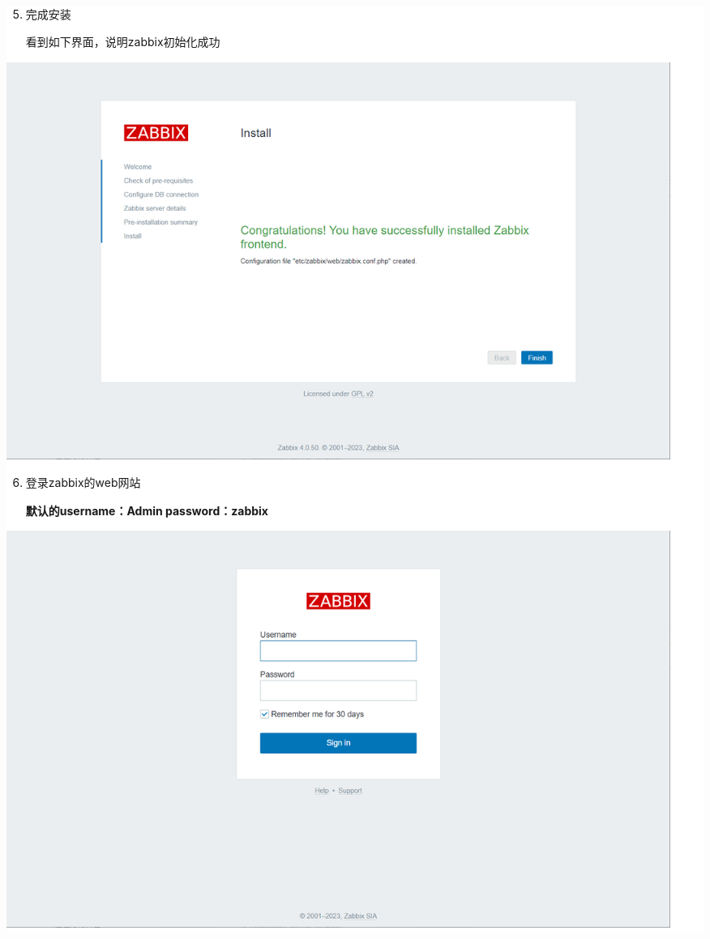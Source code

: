 5. 完成安装

   看到如下界面，说明zabbix初始化成功

<img src="Zabbix/image-20240811164234363.png" alt="image-20240811164234363" style="zoom:80%;" />

6. 登录zabbix的web网站

   **默认的username：Admin    password：zabbix**

<img src="Zabbix/image-20240811164336470.png" alt="image-20240811164336470" style="zoom:80%;" />
